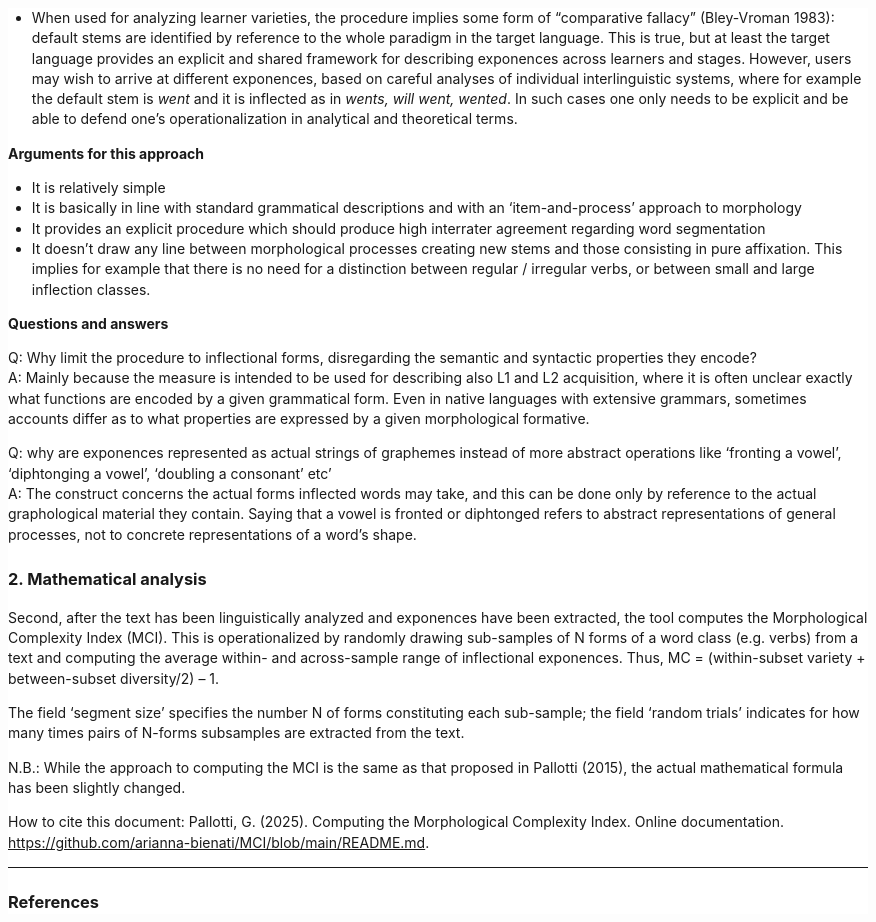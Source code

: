 - When used for analyzing learner varieties, the procedure implies some form of “comparative fallacy” (Bley-Vroman 1983): default stems are identified by reference to the whole paradigm in the target language. This is true, but at least the target language provides an explicit and shared framework for describing exponences across learners and stages. However, users may wish to arrive at different exponences, based on careful analyses of individual interlinguistic systems, where for example the default stem is _went_ and it is inflected as in _wents, will went, wented_. In such cases one only needs to be explicit and be able to defend one’s operationalization in analytical and theoretical terms.

**Arguments for this approach**

- It is relatively simple
- It is basically in line with standard grammatical descriptions and with an ‘item-and-process’ approach to morphology
- It provides an explicit procedure which should produce high interrater agreement regarding word segmentation
- It doesn’t draw any line between morphological processes creating new stems and those consisting in pure affixation. This implies for example that there is no need for a distinction between regular / irregular verbs, or between small and large inflection classes.

**Questions and answers**

Q: Why limit the procedure to inflectional forms, disregarding the semantic and syntactic properties they encode?\
A: Mainly because the measure is intended to be used for describing also L1 and L2 acquisition, where it is often unclear exactly what functions are encoded by a given grammatical form. Even in native languages with extensive grammars, sometimes accounts differ as to what properties are expressed by a given morphological formative. 

Q: why are exponences represented as actual strings of graphemes instead of more abstract operations like ‘fronting a vowel’, ‘diphtonging a vowel’, ‘doubling a consonant’ etc’\
A: The construct concerns the actual forms inflected words may take, and this can be done only by reference to the actual graphological material they contain. Saying that a vowel is fronted or diphtonged refers to abstract representations of general processes, not to concrete representations of a word’s shape.

### 2. Mathematical analysis

Second, after the text has been linguistically analyzed and exponences have been extracted, the tool computes the Morphological Complexity Index (MCI). This is operationalized by randomly drawing sub-samples of N forms of a word class (e.g. verbs) from a text and computing the average within- and across-sample range of inflectional exponences. Thus, MC = (within-subset variety + between-subset diversity/2) – 1.

The field ‘segment size’ specifies the number N of forms constituting each sub-sample; the field ‘random trials’ indicates for how many times pairs of N-forms subsamples are extracted from the text.

N.B.: While the approach to computing the MCI is the same as that proposed in Pallotti (2015), the actual mathematical formula has been slightly changed.

How to cite this document:
Pallotti, G. (2025). Computing the Morphological Complexity Index. Online documentation. https://github.com/arianna-bienati/MCI/blob/main/README.md.

---
### References
